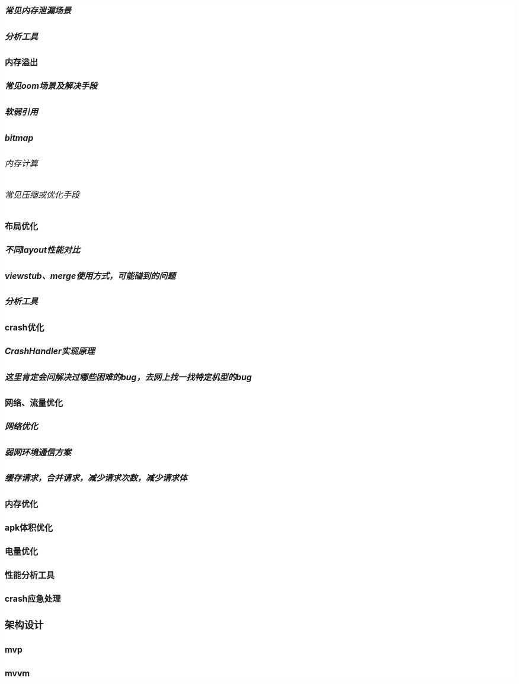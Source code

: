 ##### 常见内存泄漏场景

##### 分析工具

#### 内存溢出

##### 常见oom场景及解决手段

##### 软弱引用

##### bitmap

###### 内存计算

###### 常见压缩或优化手段

#### 布局优化

##### 不同layout性能对比

##### viewstub、merge使用方式，可能碰到的问题

##### 分析工具

#### crash优化

##### CrashHandler实现原理

##### 这里肯定会问解决过哪些困难的bug，去网上找一找特定机型的bug

#### 网络、流量优化

##### 网络优化

##### 弱网环境通信方案

##### 缓存请求，合并请求，减少请求次数，减少请求体

#### 内存优化

#### apk体积优化

#### 电量优化

#### 性能分析工具

#### crash应急处理

### 架构设计

#### mvp

#### mvvm
